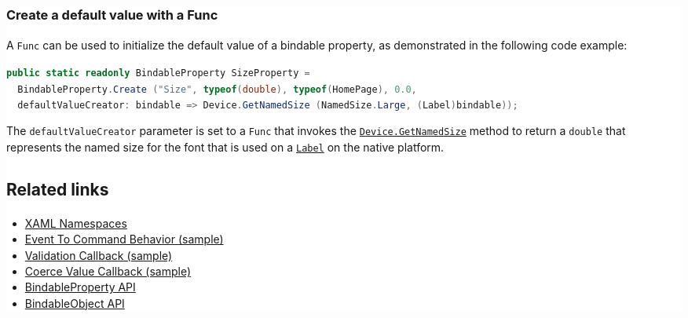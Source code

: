 ### Create a default value with a Func

A `Func` can be used to initialize the default value of a bindable property, as demonstrated in the following code example:

```csharp
public static readonly BindableProperty SizeProperty =
  BindableProperty.Create ("Size", typeof(double), typeof(HomePage), 0.0,
  defaultValueCreator: bindable => Device.GetNamedSize (NamedSize.Large, (Label)bindable));
```

The `defaultValueCreator` parameter is set to a `Func` that invokes the [`Device.GetNamedSize`](xref:Xamarin.Forms.Device.GetNamedSize(Xamarin.Forms.NamedSize,System.Type)) method to return a `double` that represents the named size for the font that is used on a [`Label`](xref:Xamarin.Forms.Label) on the native platform.

## Related links

- [XAML Namespaces](~/xamarin-forms/xaml/namespaces.md)
- [Event To Command Behavior (sample)](/samples/xamarin/xamarin-forms-samples/behaviors-eventtocommandbehavior)
- [Validation Callback (sample)](/samples/xamarin/xamarin-forms-samples/xaml-validationcallback)
- [Coerce Value Callback (sample)](/samples/xamarin/xamarin-forms-samples/xaml-coercevaluecallback)
- [BindableProperty API](xref:Xamarin.Forms.BindableProperty)
- [BindableObject API](xref:Xamarin.Forms.BindableObject)